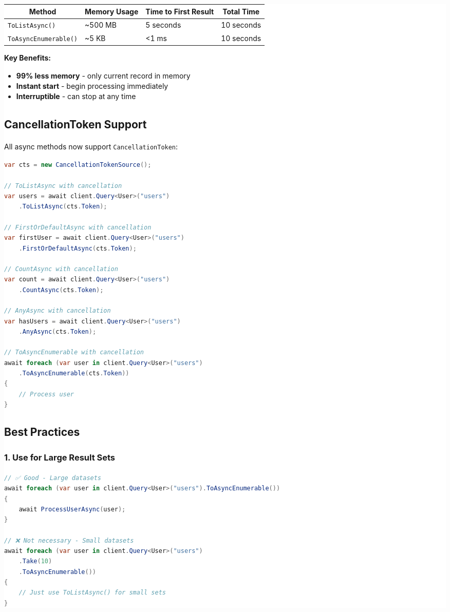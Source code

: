| Method | Memory Usage | Time to First Result | Total Time |
|--------|--------------|---------------------|------------|
| `ToListAsync()` | ~500 MB | 5 seconds | 10 seconds |
| `ToAsyncEnumerable()` | ~5 KB | &lt;1 ms | 10 seconds |

**Key Benefits:**
- **99% less memory** - only current record in memory
- **Instant start** - begin processing immediately
- **Interruptible** - can stop at any time

## CancellationToken Support

All async methods now support `CancellationToken`:

```csharp
var cts = new CancellationTokenSource();

// ToListAsync with cancellation
var users = await client.Query<User>("users")
    .ToListAsync(cts.Token);

// FirstOrDefaultAsync with cancellation
var firstUser = await client.Query<User>("users")
    .FirstOrDefaultAsync(cts.Token);

// CountAsync with cancellation
var count = await client.Query<User>("users")
    .CountAsync(cts.Token);

// AnyAsync with cancellation
var hasUsers = await client.Query<User>("users")
    .AnyAsync(cts.Token);

// ToAsyncEnumerable with cancellation
await foreach (var user in client.Query<User>("users")
    .ToAsyncEnumerable(cts.Token))
{
    // Process user
}
```

## Best Practices

### 1. Use for Large Result Sets

```csharp
// ✅ Good - Large datasets
await foreach (var user in client.Query<User>("users").ToAsyncEnumerable())
{
    await ProcessUserAsync(user);
}

// ❌ Not necessary - Small datasets
await foreach (var user in client.Query<User>("users")
    .Take(10)
    .ToAsyncEnumerable())
{
    // Just use ToListAsync() for small sets
}
```
